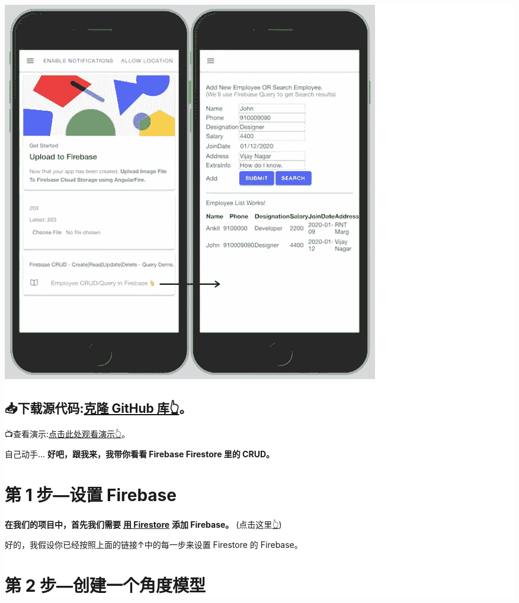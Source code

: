 ![](img/249b6689d59e21812542cded989072f5.png)

## 📥下载源代码:[克隆 GitHub 库👆](https://github.com/AnkitMaheshwariIn/IonicPWA-WithFirestoreCRUD-WithFirebaseStorageUpload)。
📺查看演示:[点击此处观看演示👆](https://pwachitchat.firebaseapp.com/)。

自己动手…
**好吧，跟我来，我带你看看 Firebase Firestore 里的 CRUD。**

# 第 1 步—设置 Firebase

**在我们的项目中，首先我们需要** [**用 Firestore**](https://medium.com/@AnkitMaheshwariIn/how-to-add-firebase-in-pwa-or-angular-project-using-angularfire-b0379c08249d) **添加 Firebase。**
(点击这里[👆](https://medium.com/@AnkitMaheshwariIn/how-to-add-firebase-in-pwa-or-angular-project-using-angularfire-b0379c08249d))

好的，我假设你已经按照上面的链接↑中的每一步来设置 Firestore 的 Firebase。

# 第 2 步—创建一个角度模型
